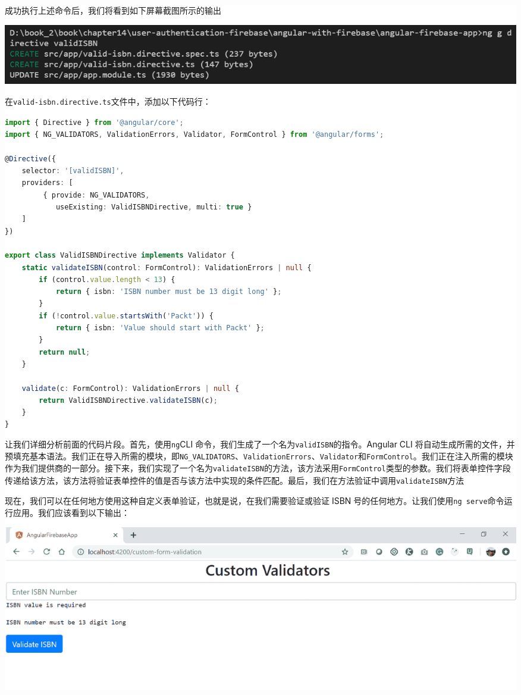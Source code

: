 成功执行上述命令后，我们将看到如下屏幕截图所示的输出

![](img/f28be244-663e-4cb2-af58-3629cdb61b26.png)

在`valid-isbn.directive.ts`文件中，添加以下代码行：

```ts
import { Directive } from '@angular/core';
import { NG_VALIDATORS, ValidationErrors, Validator, FormControl } from '@angular/forms';

@Directive({
    selector: '[validISBN]',
    providers: [
         { provide: NG_VALIDATORS, 
            useExisting: ValidISBNDirective, multi: true }
    ]
}) 

export class ValidISBNDirective implements Validator {
    static validateISBN(control: FormControl): ValidationErrors | null {       
        if (control.value.length < 13) {
            return { isbn: 'ISBN number must be 13 digit long' };
        }
        if (!control.value.startsWith('Packt')) {
            return { isbn: 'Value should start with Packt' };
        }
        return null;
    }

    validate(c: FormControl): ValidationErrors | null {
        return ValidISBNDirective.validateISBN(c);
    }
}
```

让我们详细分析前面的代码片段。首先，使用`ng`CLI 命令，我们生成了一个名为`validISBN`的指令。Angular CLI 将自动生成所需的文件，并预填充基本语法。我们正在导入所需的模块，即`NG_VALIDATORS`、`ValidationErrors`、`Validator`和`FormControl`。我们正在注入所需的模块作为我们提供商的一部分。接下来，我们实现了一个名为`validateISBN`的方法，该方法采用`FormControl`类型的参数。我们将表单控件字段传递给该方法，该方法将验证表单控件的值是否与该方法中实现的条件匹配。最后，我们在方法验证中调用`validateISBN`方法

现在，我们可以在任何地方使用这种自定义表单验证，也就是说，在我们需要验证或验证 ISBN 号的任何地方。让我们使用`ng serve`命令运行应用。我们应该看到以下输出：

![](img/96859ad5-94e1-450c-b8a7-0df0ae0d4521.png)
